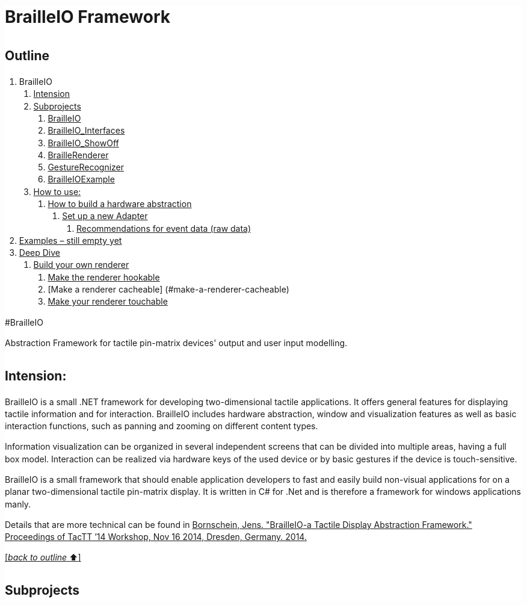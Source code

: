 ﻿BrailleIO Framework
=========


## Outline
1. BrailleIO
	1. [Intension](#intension)
	2. [Subprojects](#subprojects)
		1. [BrailleIO](#brailleio-1)
		2. [BrailleIO_Interfaces](#brailleio_interfaces)
		3. [BrailleIO_ShowOff](#brailleio_showoff)
		4. [BrailleRenderer](#braillerenderer)
		5. [GestureRecognizer](#gesturerecognizer)
		6. [BrailleIOExample](#brailleioexample)
	3. [How to use:](#how-to-use)
		1. [How to build a hardware abstraction](#how-to-build-a-hardware-abstraction)
			1. [Set up a new Adapter]( #set-up-a-new-adapter)
				1. [Recommendations for event data (raw data)](#recommendations-for-event-data-raw-data)
2. [Examples – still empty yet](#examples)
3. [Deep Dive](#deep-dive)
	1. [Build your own renderer](#build-your-own-renderer)
		1. [Make the renderer hookable](#make-the-renderer-hookable)
		2. [Make a renderer cacheable] (#make-a-renderer-cacheable)
		3. [Make your renderer touchable](#make-your-renderer-touchable)



#BrailleIO

Abstraction Framework for tactile pin-matrix devices' output and user input modelling.

## Intension:

BrailleIO is a small .NET framework for developing two-dimensional tactile applications. It offers general features for displaying tactile information and for interaction. BrailleIO includes hardware abstraction, window and visualization features as well as basic interaction functions, such as panning and zooming on different content types. 

Information visualization can be organized in several independent screens that can be divided into multiple areas, having a full box model. Interaction can be realized via hardware keys of the used device or by basic gestures if the device is touch-sensitive.

BrailleIO is a small framework that should enable application developers to fast and easily build non-visual applications for on a planar two-dimensional tactile pin-matrix display. It is written in C# for .Net and is therefore a framework for windows applications manly. 

Details that are more technical can be found in [Bornschein, Jens. "BrailleIO-a Tactile Display Abstraction Framework." Proceedings of TacTT ’14 Workshop, Nov 16 2014, Dresden, Germany. 2014.](http://ceur-ws.org/Vol-1324/paper_4.pdf)

[[*back to outline* :arrow_up:]](#outline)


## Subprojects
